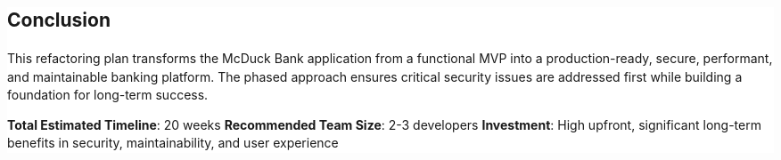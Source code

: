 ## Conclusion
This refactoring plan transforms the McDuck Bank application from a functional MVP into a production-ready, secure, performant, and maintainable banking platform. The phased approach ensures critical security issues are addressed first while building a foundation for long-term success.

**Total Estimated Timeline**: 20 weeks
**Recommended Team Size**: 2-3 developers
**Investment**: High upfront, significant long-term benefits in security, maintainability, and user experience